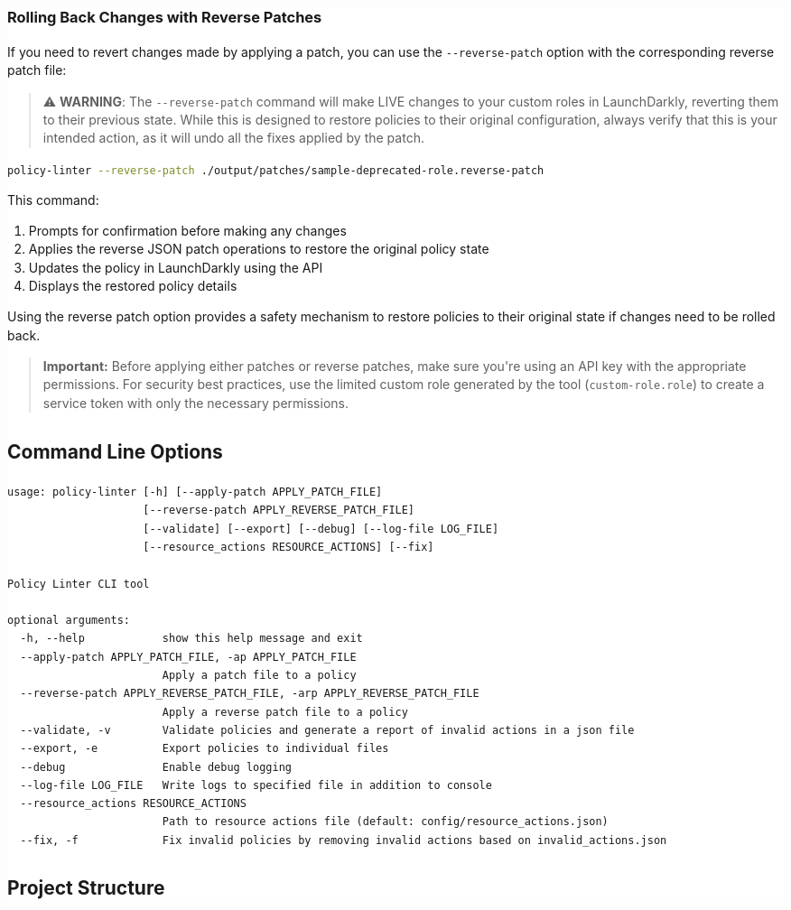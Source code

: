 ### Rolling Back Changes with Reverse Patches

If you need to revert changes made by applying a patch, you can use the `--reverse-patch` option with the corresponding reverse patch file:

> ⚠️ **WARNING**: The `--reverse-patch` command will make LIVE changes to your custom roles in LaunchDarkly, reverting them to their previous state. While this is designed to restore policies to their original configuration, always verify that this is your intended action, as it will undo all the fixes applied by the patch.

```bash
policy-linter --reverse-patch ./output/patches/sample-deprecated-role.reverse-patch
```

This command:
1. Prompts for confirmation before making any changes
2. Applies the reverse JSON patch operations to restore the original policy state
3. Updates the policy in LaunchDarkly using the API
4. Displays the restored policy details

Using the reverse patch option provides a safety mechanism to restore policies to their original state if changes need to be rolled back.

> **Important:** Before applying either patches or reverse patches, make sure you're using an API key with the appropriate permissions. For security best practices, use the limited custom role generated by the tool (`custom-role.role`) to create a service token with only the necessary permissions.

## Command Line Options

```
usage: policy-linter [-h] [--apply-patch APPLY_PATCH_FILE]
                     [--reverse-patch APPLY_REVERSE_PATCH_FILE]
                     [--validate] [--export] [--debug] [--log-file LOG_FILE]
                     [--resource_actions RESOURCE_ACTIONS] [--fix]

Policy Linter CLI tool

optional arguments:
  -h, --help            show this help message and exit
  --apply-patch APPLY_PATCH_FILE, -ap APPLY_PATCH_FILE
                        Apply a patch file to a policy
  --reverse-patch APPLY_REVERSE_PATCH_FILE, -arp APPLY_REVERSE_PATCH_FILE
                        Apply a reverse patch file to a policy
  --validate, -v        Validate policies and generate a report of invalid actions in a json file
  --export, -e          Export policies to individual files
  --debug               Enable debug logging
  --log-file LOG_FILE   Write logs to specified file in addition to console
  --resource_actions RESOURCE_ACTIONS
                        Path to resource actions file (default: config/resource_actions.json)
  --fix, -f             Fix invalid policies by removing invalid actions based on invalid_actions.json
```

## Project Structure
